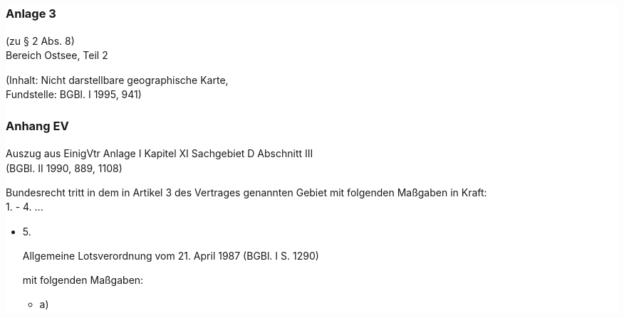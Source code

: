 <span id="BJNR012900987BJNE002200308.html"></span>

### Anlage 3  
(zu § 2 Abs. 8)  
Bereich Ostsee, Teil 2

<div>

<div class="jnhtml">

<div>

<div class="jurAbsatz">

<div class="kommentar_Fundstelle">

(Inhalt: Nicht darstellbare geographische Karte,  
Fundstelle: BGBl. I 1995, 941)

</div>

</div>

</div>

</div>

</div>

<span id="BJNR012900987BJNE888800308.html"></span>

### Anhang EV  
Auszug aus EinigVtr Anlage I Kapitel XI Sachgebiet D Abschnitt III  
(BGBl. II 1990, 889, 1108)

<div>

<div class="jnhtml">

<div>

<div class="jurAbsatz">

Bundesrecht tritt in dem in Artikel 3 des Vertrages genannten Gebiet mit
folgenden Maßgaben in Kraft:  
1\. - 4. ...

  - 5\.
    
    <div style="">
    
    Allgemeine Lotsverordnung vom 21. April 1987 (BGBl. I S. 1290)
    
    </div>
    
    <div style="">
    
    mit folgenden Maßgaben:
    
      - a)
        
        <div style="">
        